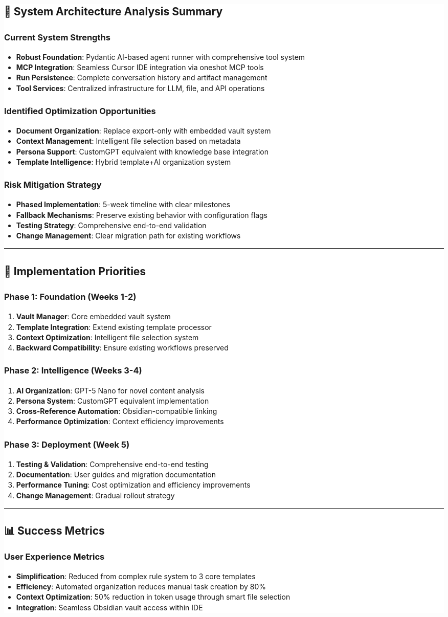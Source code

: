 
## 🔧 **System Architecture Analysis Summary**

### **Current System Strengths**
- **Robust Foundation**: Pydantic AI-based agent runner with comprehensive tool system
- **MCP Integration**: Seamless Cursor IDE integration via oneshot MCP tools  
- **Run Persistence**: Complete conversation history and artifact management
- **Tool Services**: Centralized infrastructure for LLM, file, and API operations

### **Identified Optimization Opportunities**
- **Document Organization**: Replace export-only with embedded vault system
- **Context Management**: Intelligent file selection based on metadata
- **Persona Support**: CustomGPT equivalent with knowledge base integration
- **Template Intelligence**: Hybrid template+AI organization system

### **Risk Mitigation Strategy**
- **Phased Implementation**: 5-week timeline with clear milestones
- **Fallback Mechanisms**: Preserve existing behavior with configuration flags
- **Testing Strategy**: Comprehensive end-to-end validation
- **Change Management**: Clear migration path for existing workflows

---

## 🎯 **Implementation Priorities**

### **Phase 1: Foundation (Weeks 1-2)**
1. **Vault Manager**: Core embedded vault system
2. **Template Integration**: Extend existing template processor
3. **Context Optimization**: Intelligent file selection system
4. **Backward Compatibility**: Ensure existing workflows preserved

### **Phase 2: Intelligence (Weeks 3-4)**  
1. **AI Organization**: GPT-5 Nano for novel content analysis
2. **Persona System**: CustomGPT equivalent implementation
3. **Cross-Reference Automation**: Obsidian-compatible linking
4. **Performance Optimization**: Context efficiency improvements

### **Phase 3: Deployment (Week 5)**
1. **Testing & Validation**: Comprehensive end-to-end testing
2. **Documentation**: User guides and migration documentation
3. **Performance Tuning**: Cost optimization and efficiency improvements
4. **Change Management**: Gradual rollout strategy

---

## 📊 **Success Metrics**

### **User Experience Metrics**
- **Simplification**: Reduced from complex rule system to 3 core templates
- **Efficiency**: Automated organization reduces manual task creation by 80%
- **Context Optimization**: 50% reduction in token usage through smart file selection
- **Integration**: Seamless Obsidian vault access within IDE
